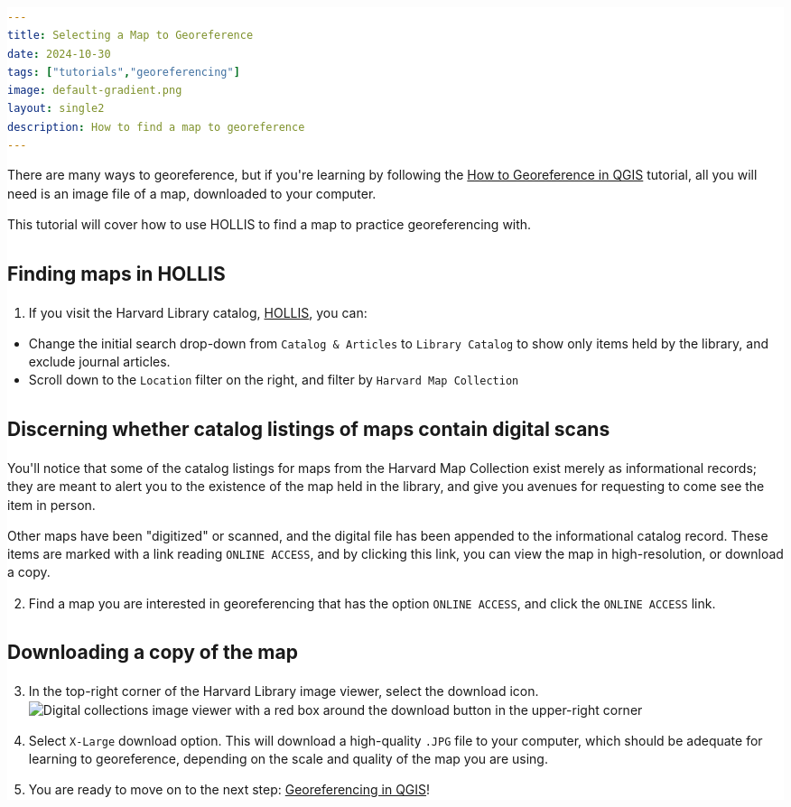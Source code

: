 ```yaml
---
title: Selecting a Map to Georeference
date: 2024-10-30
tags: ["tutorials","georeferencing"]
image: default-gradient.png
layout: single2
description: How to find a map to georeference
---
```


There are many ways to georeference, but if you're learning by following the [How to Georeference in QGIS](https://mapping.share.library.harvard.edu/tutorials/georeferencing/qgis/) tutorial, all you will need is an image file of a map, downloaded to your computer. 

This tutorial will cover how to use HOLLIS to find a map to practice georeferencing with.

## Finding maps in HOLLIS

1. If you visit the Harvard Library catalog, [HOLLIS](https://hollis.harvard.edu/primo-explore/search?query=any,contains,map%20cambridge&tab=books&search_scope=default_scope&vid=HVD2&facet=library,include,map&lang=en_US&offset=0), you can:

- Change the initial search drop-down from `Catalog & Articles` to `Library Catalog` to show only items held by the library, and exclude journal articles.
- Scroll down to the `Location` filter on the right, and filter by `Harvard Map Collection`

## Discerning whether catalog listings of maps contain digital scans

You'll notice that some of the catalog listings for maps from the Harvard Map Collection exist merely as informational records; they are meant to alert you to the existence of the map held in the library, and give you avenues for requesting to come see the item in person. 

Other maps have been "digitized" or scanned, and the digital file has been appended to the informational catalog record. These items are marked with a link reading `ONLINE ACCESS`, and by clicking this link, you can view the map in high-resolution, or download a copy.

2. Find a map you are interested in georeferencing that has the option `ONLINE ACCESS`, and click the `ONLINE ACCESS` link.

## Downloading a copy of the map

3. In the top-right corner of the Harvard Library image viewer, select the download icon.
![Digital collections image viewer with a red box around the download button in the upper-right corner](media/1.png)

4. Select `X-Large` download option. This will download a high-quality `.JPG` file to your computer, which should be adequate for learning to georeference, depending on the scale and quality of the map you are using. 

5. You are ready to move on to the next step: [Georeferencing in QGIS](https://mapping.share.library.harvard.edu/tutorials/georeferencing/qgis/)!
